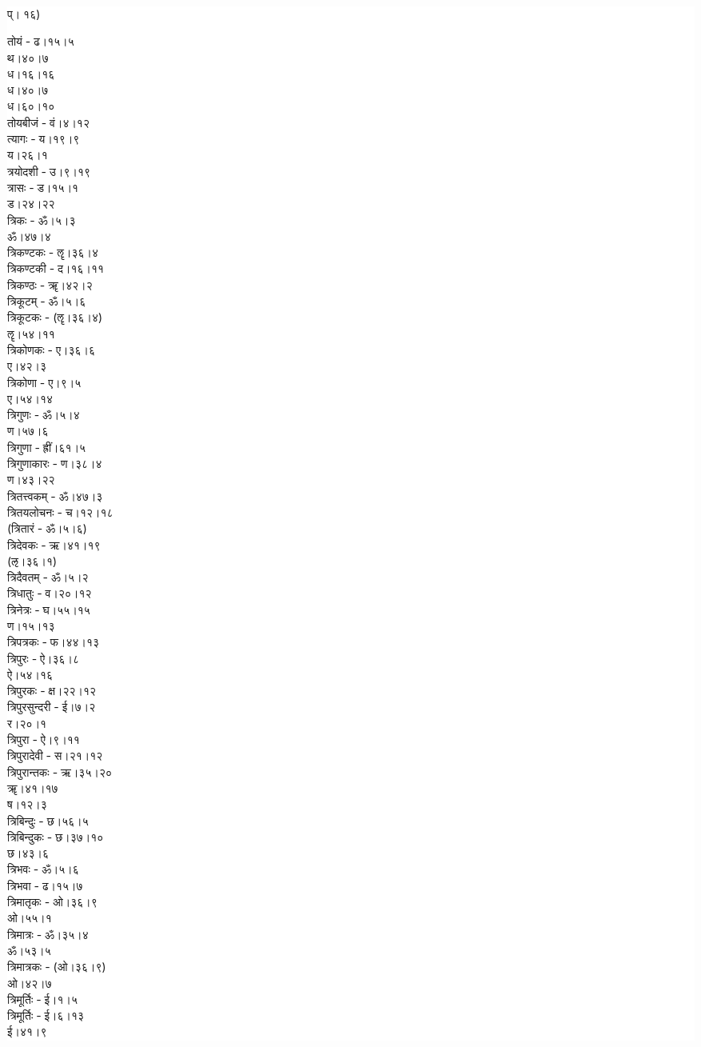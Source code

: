 प्। १६)  
  
तोयं - ढ।१५।५  
थ।४०।७  
ध।१६।१६  
ध।४०।७  
ध।६०।१०  
तोयबीजं - वं।४।१२  
त्यागः - य।१९।९  
य।२६।१  
त्रयोदशी - उ।९।१९  
त्रासः - ड।१५।१  
ड।२४।२२  
त्रिकः - ॐ।५।३  
ॐ।४७।४  
त्रिकण्टकः - ॡ।३६।४  
त्रिकण्टकी - द।१६।११  
त्रिकण्ठः - ॠ।४२।२  
त्रिकूटम् - ॐ।५।६  
त्रिकूटकः - (ॡ।३६।४)  
ॡ।५४।११  
त्रिकोणकः - ए।३६।६  
ए।४२।३  
त्रिकोणा - ए।९।५  
ए।५४।१४  
त्रिगुणः - ॐ।५।४  
ण।५७।६  
त्रिगुणा - ह्रीं।६१।५  
त्रिगुणाकारः - ण।३८।४  
ण।४३।२२  
त्रितत्त्वकम् - ॐ।४७।३  
त्रितयलोचनः - च।१२।१८  
(त्रितारं - ॐ।५।६)  
त्रिदेवकः - ऋ।४१।१९  
(ऌ।३६।१)  
त्रिदैवतम् - ॐ।५।२  
त्रिधातुः - व।२०।१२  
त्रिनेत्रः - घ।५५।१५  
ण।१५।१३  
त्रिपत्रकः - फ।४४।१३  
त्रिपुरः - ऐ।३६।८  
ऐ।५४।१६  
त्रिपुरकः - क्ष।२२।१२  
त्रिपुरसुन्दरी - ई।७।२  
र।२०।१  
त्रिपुरा - ऐ।९।११  
त्रिपुरादेवी - स।२१।१२  
त्रिपुरान्तकः - ऋ।३५।२०  
ॠ।४१।१७  
ष।१२।३  
त्रिबिन्दुः - छ।५६।५  
त्रिबिन्दुकः - छ।३७।१०  
छ।४३।६  
त्रिभवः - ॐ।५।६  
त्रिभवा - ढ।१५।७  
त्रिमातृकः - ओ।३६।९  
ओ।५५।१  
त्रिमात्रः - ॐ।३५।४  
ॐ।५३।५  
त्रिमात्रकः - (ओ।३६।९)  
ओ।४२।७  
त्रिमूर्तिः - ई।१।५  
त्रिमूर्तिः - ई।६।१३  
ई।४१।९  
